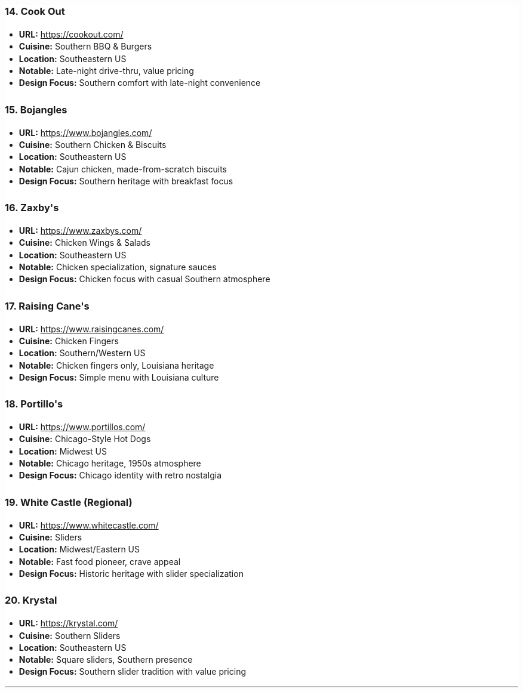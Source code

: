 ### 14. Cook Out
- **URL:** https://cookout.com/
- **Cuisine:** Southern BBQ & Burgers
- **Location:** Southeastern US
- **Notable:** Late-night drive-thru, value pricing
- **Design Focus:** Southern comfort with late-night convenience

### 15. Bojangles
- **URL:** https://www.bojangles.com/
- **Cuisine:** Southern Chicken & Biscuits
- **Location:** Southeastern US
- **Notable:** Cajun chicken, made-from-scratch biscuits
- **Design Focus:** Southern heritage with breakfast focus

### 16. Zaxby's
- **URL:** https://www.zaxbys.com/
- **Cuisine:** Chicken Wings & Salads
- **Location:** Southeastern US
- **Notable:** Chicken specialization, signature sauces
- **Design Focus:** Chicken focus with casual Southern atmosphere

### 17. Raising Cane's
- **URL:** https://www.raisingcanes.com/
- **Cuisine:** Chicken Fingers
- **Location:** Southern/Western US
- **Notable:** Chicken fingers only, Louisiana heritage
- **Design Focus:** Simple menu with Louisiana culture

### 18. Portillo's
- **URL:** https://www.portillos.com/
- **Cuisine:** Chicago-Style Hot Dogs
- **Location:** Midwest US
- **Notable:** Chicago heritage, 1950s atmosphere
- **Design Focus:** Chicago identity with retro nostalgia

### 19. White Castle (Regional)
- **URL:** https://www.whitecastle.com/
- **Cuisine:** Sliders
- **Location:** Midwest/Eastern US
- **Notable:** Fast food pioneer, crave appeal
- **Design Focus:** Historic heritage with slider specialization

### 20. Krystal
- **URL:** https://krystal.com/
- **Cuisine:** Southern Sliders
- **Location:** Southeastern US
- **Notable:** Square sliders, Southern presence
- **Design Focus:** Southern slider tradition with value pricing

---